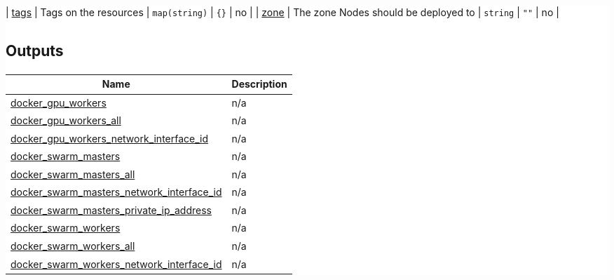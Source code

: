 | <a name="input_tags"></a> [tags](#input\_tags) | Tags on the resources | `map(string)` | `{}` | no |
| <a name="input_zone"></a> [zone](#input\_zone) | The zone Nodes should be deployed to | `string` | `""` | no |

## Outputs

| Name | Description |
|------|-------------|
| <a name="output_docker_gpu_workers"></a> [docker\_gpu\_workers](#output\_docker\_gpu\_workers) | n/a |
| <a name="output_docker_gpu_workers_all"></a> [docker\_gpu\_workers\_all](#output\_docker\_gpu\_workers\_all) | n/a |
| <a name="output_docker_gpu_workers_network_interface_id"></a> [docker\_gpu\_workers\_network\_interface\_id](#output\_docker\_gpu\_workers\_network\_interface\_id) | n/a |
| <a name="output_docker_swarm_masters"></a> [docker\_swarm\_masters](#output\_docker\_swarm\_masters) | n/a |
| <a name="output_docker_swarm_masters_all"></a> [docker\_swarm\_masters\_all](#output\_docker\_swarm\_masters\_all) | n/a |
| <a name="output_docker_swarm_masters_network_interface_id"></a> [docker\_swarm\_masters\_network\_interface\_id](#output\_docker\_swarm\_masters\_network\_interface\_id) | n/a |
| <a name="output_docker_swarm_masters_private_ip_address"></a> [docker\_swarm\_masters\_private\_ip\_address](#output\_docker\_swarm\_masters\_private\_ip\_address) | n/a |
| <a name="output_docker_swarm_workers"></a> [docker\_swarm\_workers](#output\_docker\_swarm\_workers) | n/a |
| <a name="output_docker_swarm_workers_all"></a> [docker\_swarm\_workers\_all](#output\_docker\_swarm\_workers\_all) | n/a |
| <a name="output_docker_swarm_workers_network_interface_id"></a> [docker\_swarm\_workers\_network\_interface\_id](#output\_docker\_swarm\_workers\_network\_interface\_id) | n/a |
